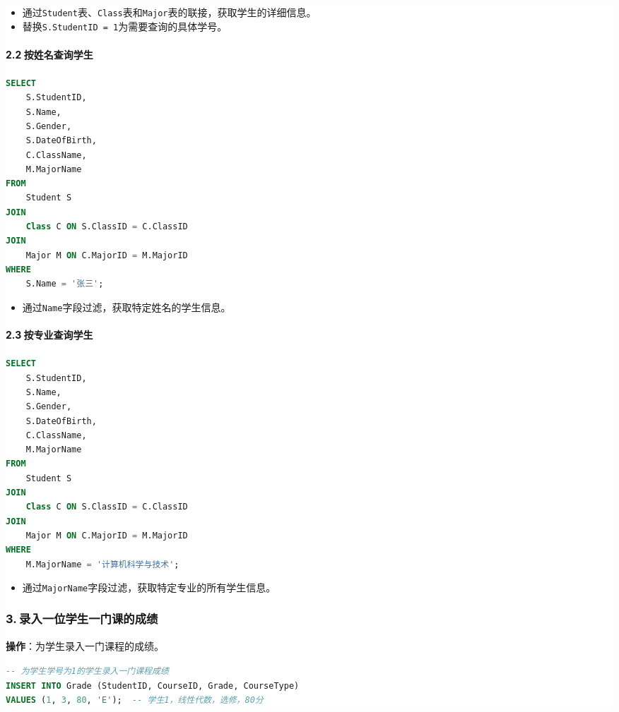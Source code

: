 - 通过`Student`表、`Class`表和`Major`表的联接，获取学生的详细信息。
- 替换`S.StudentID = 1`为需要查询的具体学号。

#### 2.2 按姓名查询学生

```sql
SELECT 
    S.StudentID, 
    S.Name, 
    S.Gender, 
    S.DateOfBirth, 
    C.ClassName, 
    M.MajorName
FROM 
    Student S
JOIN 
    Class C ON S.ClassID = C.ClassID
JOIN 
    Major M ON C.MajorID = M.MajorID
WHERE 
    S.Name = '张三'; 
```

- 通过`Name`字段过滤，获取特定姓名的学生信息。

#### 2.3 按专业查询学生

```sql
SELECT 
    S.StudentID, 
    S.Name, 
    S.Gender, 
    S.DateOfBirth, 
    C.ClassName, 
    M.MajorName
FROM 
    Student S
JOIN 
    Class C ON S.ClassID = C.ClassID
JOIN 
    Major M ON C.MajorID = M.MajorID
WHERE 
    M.MajorName = '计算机科学与技术';  
```

- 通过`MajorName`字段过滤，获取特定专业的所有学生信息。

### 3. 录入一位学生一门课的成绩

**操作**：为学生录入一门课程的成绩。

```sql
-- 为学生学号为1的学生录入一门课程成绩
INSERT INTO Grade (StudentID, CourseID, Grade, CourseType)
VALUES (1, 3, 80, 'E');  -- 学生1，线性代数，选修，80分
```
